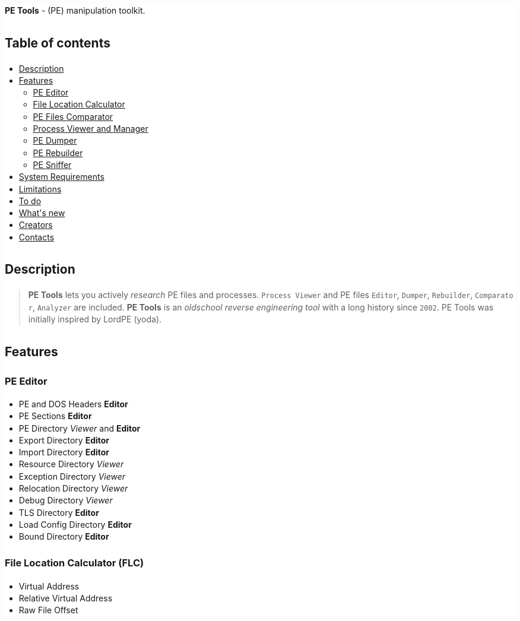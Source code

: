**PE Tools** - (PE) manipulation toolkit.

## Table of contents

- [Description](#description)
- [Features](#features)
    - [PE Editor](#pe-editor)
    - [File Location Calculator](#file-location-calculator-flc)
    - [PE Files Comparator](#pe-files-comparator)
    - [Process Viewer and Manager](#process-viewer-and-manager)
    - [PE Dumper](#pe-dumper)
    - [PE Rebuilder](#pe-rebuilder)
    - [PE Sniffer](#pe-sniffer)
- [System Requirements](system-requirements)
- [Limitations](#limitations)
- [To do](#to-do)
- [What's new](#whats-new-in-recent-major-releases)
- [Creators](#creators)
- [Contacts](#contacts)


## Description

> **PE Tools** lets you actively *research* PE files and processes.
> `Process Viewer` and PE files `Editor`, `Dumper`, `Rebuilder`, `Comparator`, `Analyzer` are included.
> **PE Tools** is an *oldschool reverse engineering tool* with a long history since `2002`.
> PE Tools was initially inspired by LordPE (yoda).

## Features

### PE Editor

- PE and DOS Headers **Editor**
- PE Sections **Editor**
- PE Directory _Viewer_ and **Editor**
- Export Directory **Editor**
- Import Directory **Editor**
- Resource Directory _Viewer_
- Exception Directory _Viewer_
- Relocation Directory _Viewer_
- Debug Directory _Viewer_
- TLS Directory **Editor**
- Load Config Directory **Editor**
- Bound Directory **Editor**

### File Location Calculator (FLC)

- Virtual Address
- Relative Virtual Address
- Raw File Offset
